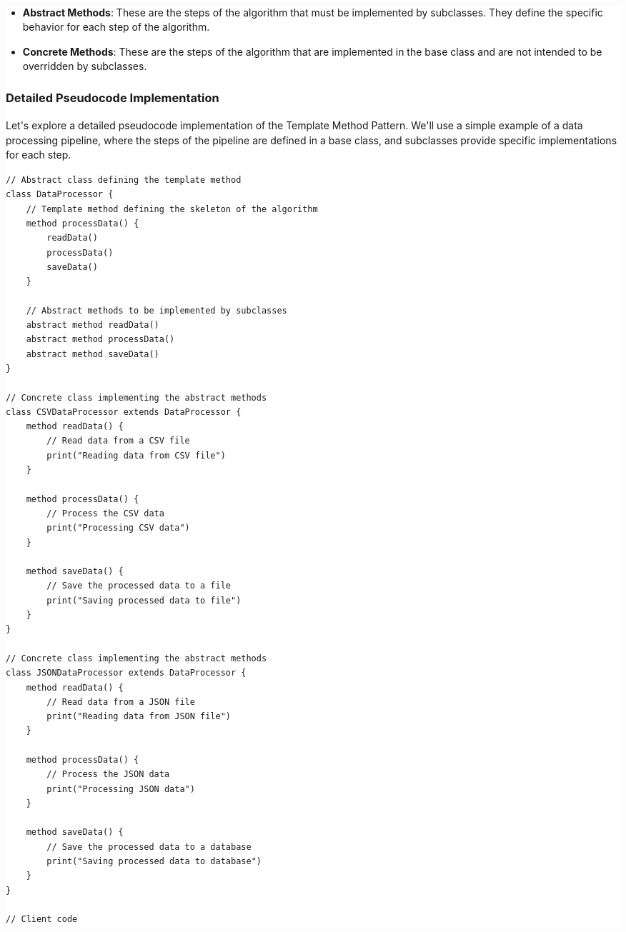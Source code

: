 - **Abstract Methods**: These are the steps of the algorithm that must be implemented by subclasses. They define the specific behavior for each step of the algorithm.

- **Concrete Methods**: These are the steps of the algorithm that are implemented in the base class and are not intended to be overridden by subclasses.

### Detailed Pseudocode Implementation

Let's explore a detailed pseudocode implementation of the Template Method Pattern. We'll use a simple example of a data processing pipeline, where the steps of the pipeline are defined in a base class, and subclasses provide specific implementations for each step.

```pseudocode
// Abstract class defining the template method
class DataProcessor {
    // Template method defining the skeleton of the algorithm
    method processData() {
        readData()
        processData()
        saveData()
    }

    // Abstract methods to be implemented by subclasses
    abstract method readData()
    abstract method processData()
    abstract method saveData()
}

// Concrete class implementing the abstract methods
class CSVDataProcessor extends DataProcessor {
    method readData() {
        // Read data from a CSV file
        print("Reading data from CSV file")
    }

    method processData() {
        // Process the CSV data
        print("Processing CSV data")
    }

    method saveData() {
        // Save the processed data to a file
        print("Saving processed data to file")
    }
}

// Concrete class implementing the abstract methods
class JSONDataProcessor extends DataProcessor {
    method readData() {
        // Read data from a JSON file
        print("Reading data from JSON file")
    }

    method processData() {
        // Process the JSON data
        print("Processing JSON data")
    }

    method saveData() {
        // Save the processed data to a database
        print("Saving processed data to database")
    }
}

// Client code
```